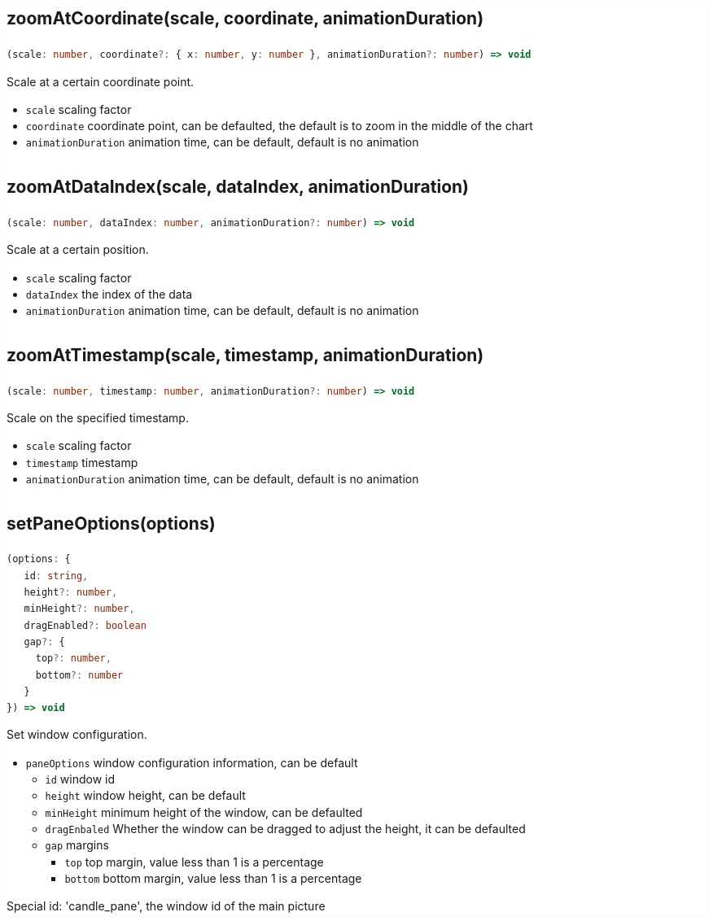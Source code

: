 
## zoomAtCoordinate(scale, coordinate, animationDuration)
```typescript
(scale: number, coordinate?: { x: number, y: number }, animationDuration?: number) => void
```
Scale at a certain coordinate point.
- `scale` scaling factor
- `coordinate` coordinate point, can be defaulted, the default is to zoom in the middle of the chart
- `animationDuration` animation time, can be default, default is no animation


## zoomAtDataIndex(scale, dataIndex, animationDuration)
```typescript
(scale: number, dataIndex: number, animationDuration?: number) => void
```
Scale at a certain position.
- `scale` scaling factor
- `dataIndex` the index of the data
- `animationDuration` animation time, can be default, default is no animation


## zoomAtTimestamp(scale, timestamp, animationDuration)
```typescript
(scale: number, timestamp: number, animationDuration?: number) => void
```
Scale on the specified timestamp.
- `scale` scaling factor
- `timestamp` timestamp
- `animationDuration` animation time, can be default, default is no animation


## setPaneOptions(options)
```typescript
(options: {
   id: string,
   height?: number,
   minHeight?: number,
   dragEnabled?: boolean
   gap?: {
     top?: number,
     bottom?: number
   }
}) => void
```
Set window configuration.
- `paneOptions` window configuration information, can be default
    - `id` window id
    - `height` window height, can be default
    - `minHeight` minimum height of the window, can be defaulted
    - `dragEnbaled` Whether the window can be dragged to adjust the height, it can be defaulted
    - `gap` margins
      - `top` top margin, value less than 1 is a percentage
      - `bottom` bottom margin, value less than 1 is a percentage
<Alert type="info">
   Special id: 'candle_pane', the window id of the main picture
</Alert>
